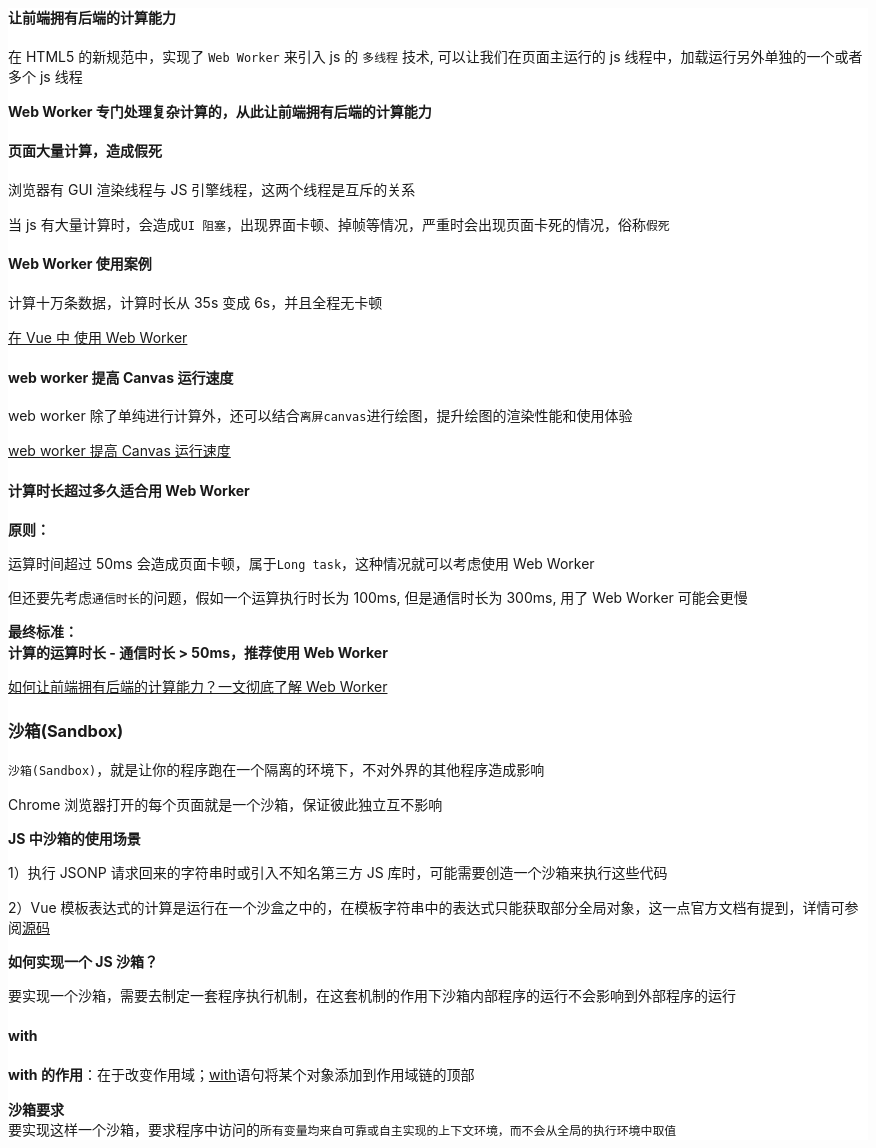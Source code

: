 #### 让前端拥有后端的计算能力

在 HTML5 的新规范中，实现了 `Web Worker` 来引入 js 的 `多线程` 技术, 可以让我们在页面主运行的 js 线程中，加载运行另外单独的一个或者多个 js 线程

**Web Worker 专门处理复杂计算的，从此让前端拥有后端的计算能力**

#### 页面大量计算，造成假死

浏览器有 GUI 渲染线程与 JS 引擎线程，这两个线程是互斥的关系

当 js 有大量计算时，会造成`UI 阻塞`，出现界面卡顿、掉帧等情况，严重时会出现页面卡死的情况，俗称`假死`

#### Web Worker 使用案例

计算十万条数据，计算时长从 35s 变成 6s，并且全程无卡顿

[在 Vue 中 使用 Web Worker](https://juejin.cn/post/7137728629986820126#heading-3)

#### web worker 提高 Canvas 运行速度

web worker 除了单纯进行计算外，还可以结合`离屏canvas`进行绘图，提升绘图的渲染性能和使用体验

[web worker 提高 Canvas 运行速度](https://juejin.cn/post/7137728629986820126#heading-8)

#### 计算时长超过多久适合用 Web Worker

**原则：**

运算时间超过 50ms 会造成页面卡顿，属于`Long task`，这种情况就可以考虑使用 Web Worker

但还要先考虑`通信时长`的问题，假如一个运算执行时长为 100ms, 但是通信时长为 300ms, 用了 Web Worker 可能会更慢

**最终标准：**  
**计算的运算时长 - 通信时长 > 50ms，推荐使用 Web Worker**

[如何让前端拥有后端的计算能力？一文彻底了解 Web Worker](https://juejin.cn/post/7137728629986820126)

### 沙箱(Sandbox)

`沙箱(Sandbox)`，就是让你的程序跑在一个隔离的环境下，不对外界的其他程序造成影响

Chrome 浏览器打开的每个页面就是一个沙箱，保证彼此独立互不影响

**JS 中沙箱的使用场景**

1）执行 JSONP 请求回来的字符串时或引入不知名第三方 JS 库时，可能需要创造一个沙箱来执行这些代码

2）Vue 模板表达式的计算是运行在一个沙盒之中的，在模板字符串中的表达式只能获取部分全局对象，这一点官方文档有提到，详情可参阅[源码](https://github.com/vuejs/vue/blob/v2.6.10/src/core/instance/proxy.js)

**如何实现一个 JS 沙箱？**

要实现一个沙箱，需要去制定一套程序执行机制，在这套机制的作用下沙箱内部程序的运行不会影响到外部程序的运行

#### with

**with 的作用**：在于改变作用域；[with](https://blog.csdn.net/zwkkkk1/article/details/79725934)语句将某个对象添加到作用域链的顶部

**沙箱要求**  
要实现这样一个沙箱，要求程序中访问的`所有变量均来自可靠或自主实现的上下文环境，而不会从全局的执行环境中取值`
